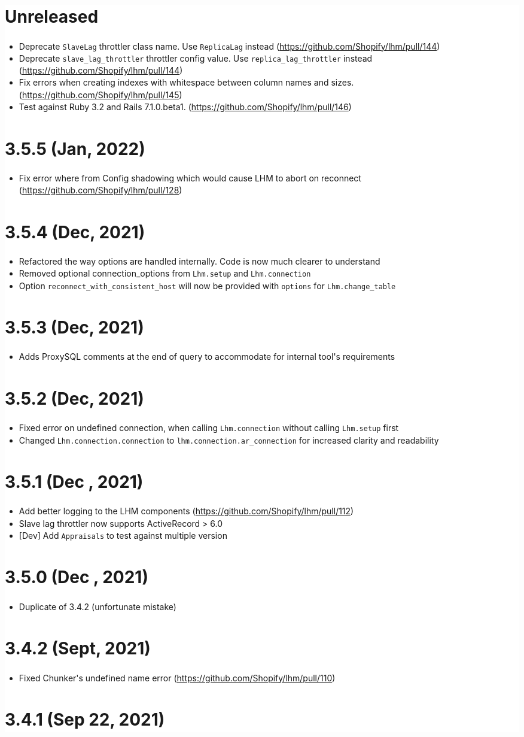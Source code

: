 # Unreleased
* Deprecate `SlaveLag` throttler class name. Use `ReplicaLag` instead (https://github.com/Shopify/lhm/pull/144)
* Deprecate `slave_lag_throttler` throttler config value. Use `replica_lag_throttler` instead (https://github.com/Shopify/lhm/pull/144)
* Fix errors when creating indexes with whitespace between column names and sizes. (https://github.com/Shopify/lhm/pull/145)
* Test against Ruby 3.2 and Rails 7.1.0.beta1. (https://github.com/Shopify/lhm/pull/146)

# 3.5.5 (Jan, 2022)
* Fix error where from Config shadowing which would cause LHM to abort on reconnect (https://github.com/Shopify/lhm/pull/128)

# 3.5.4 (Dec, 2021)
* Refactored the way options are handled internally. Code is now much clearer to understand
* Removed optional connection_options from `Lhm.setup` and `Lhm.connection`
* Option `reconnect_with_consistent_host` will now be provided with `options` for `Lhm.change_table`

# 3.5.3 (Dec, 2021)
* Adds ProxySQL comments at the end of query to accommodate for internal tool's requirements

# 3.5.2 (Dec, 2021)
* Fixed error on undefined connection, when calling `Lhm.connection` without calling `Lhm.setup` first
* Changed `Lhm.connection.connection` to `lhm.connection.ar_connection` for increased clarity and readability

# 3.5.1 (Dec , 2021)
* Add better logging to the LHM components (https://github.com/Shopify/lhm/pull/112)
* Slave lag throttler now supports ActiveRecord > 6.0
* [Dev] Add `Appraisals` to test against multiple version

# 3.5.0 (Dec , 2021)
* Duplicate of 3.4.2 (unfortunate mistake)

# 3.4.2 (Sept, 2021)
* Fixed Chunker's undefined name error (https://github.com/Shopify/lhm/pull/110)

# 3.4.1 (Sep 22, 2021)
